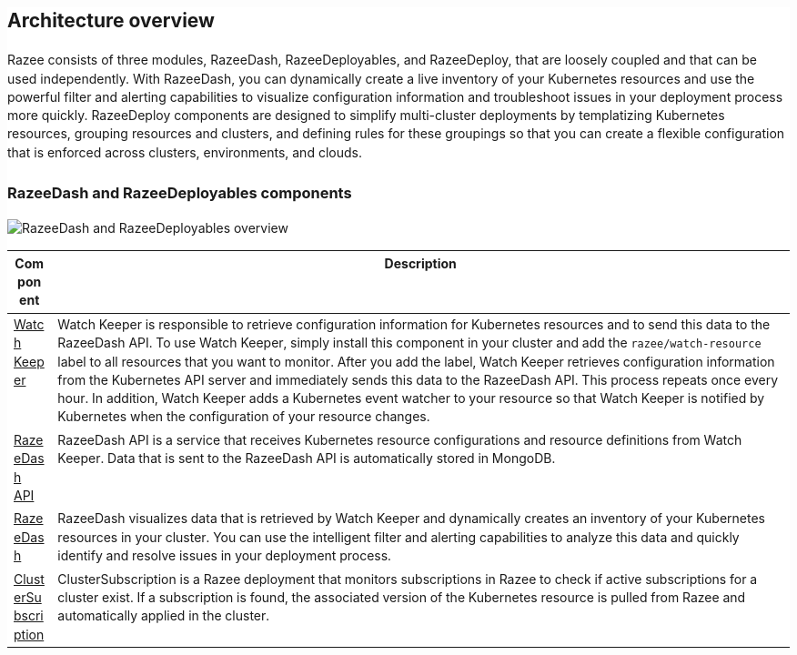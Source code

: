 
## Architecture overview

Razee consists of three modules, RazeeDash, RazeeDeployables, and RazeeDeploy, that are loosely coupled and that can be used independently. With RazeeDash, you can dynamically create a live inventory of your Kubernetes resources and use the powerful filter and alerting capabilities to visualize configuration information and troubleshoot issues in your deployment process more quickly. RazeeDeploy components are designed to simplify multi-cluster deployments by templatizing Kubernetes resources, grouping resources and clusters, and defining rules for these groupings so that you can create a flexible configuration that is enforced across clusters, environments, and clouds.

### RazeeDash and RazeeDeployables components

![RazeeDash and RazeeDeployables overview](images/razeedash_ov.png)

<table>
   <thead>
      <th>Component</th>
      <th>Description</th>
   </thead>
   <tbody>
      <tr>
         <td><a href="https://github.com/razee-io/watch-keeper">Watch Keeper</a></td>
         <td>Watch Keeper is responsible to retrieve configuration information for Kubernetes resources and to send this data to the RazeeDash API. To use Watch Keeper, simply install this component in your cluster and add the <code>razee/watch-resource</code> label to all resources that you want to monitor. After you add the label, Watch Keeper retrieves configuration information from the Kubernetes API server and immediately sends this data to the RazeeDash API. This process repeats once every hour. In addition, Watch Keeper adds a Kubernetes event watcher to your resource so that Watch Keeper is notified by Kubernetes when the configuration of your resource changes. </td>
      </tr>
      <tr>
         <td><a href="https://github.com/razee-io/razeedash-api">RazeeDash API</a></td>
         <td>RazeeDash API is a service that receives Kubernetes resource configurations and resource definitions from Watch Keeper. Data that is sent to the RazeeDash API is automatically stored in MongoDB.  </td>
      </tr>
      <tr>
         <td><a href="https://github.com/razee-io/razeedash">RazeeDash</a></td>
         <td>RazeeDash visualizes data that is retrieved by Watch Keeper and dynamically creates an inventory of your Kubernetes resources in your cluster. You can use the intelligent filter and alerting capabilities to analyze this data and quickly identify and resolve issues in your deployment process. </td>
      </tr>
     <tr>
         <td><a href="https://github.com/razee-io/ClusterSubscription">ClusterSubscription</a></td>
         <td>ClusterSubscription is a Razee deployment that monitors subscriptions in Razee to check if active subscriptions for a cluster exist. If a subscription is found, the associated version of the Kubernetes resource is pulled from Razee and automatically applied in the cluster. </td>
      </tr>
   </tbody>
</table>
